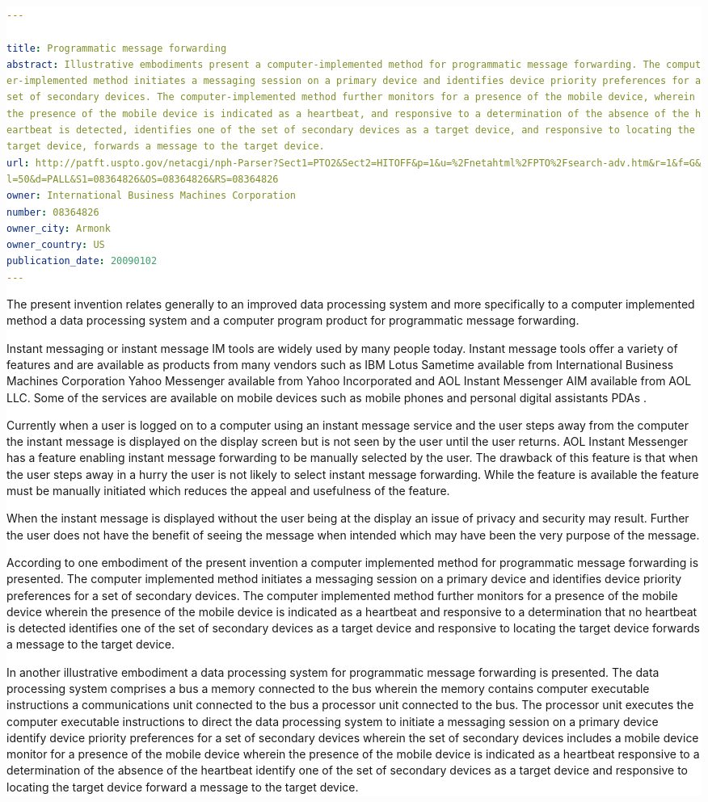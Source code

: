 ```yaml
---

title: Programmatic message forwarding
abstract: Illustrative embodiments present a computer-implemented method for programmatic message forwarding. The computer-implemented method initiates a messaging session on a primary device and identifies device priority preferences for a set of secondary devices. The computer-implemented method further monitors for a presence of the mobile device, wherein the presence of the mobile device is indicated as a heartbeat, and responsive to a determination of the absence of the heartbeat is detected, identifies one of the set of secondary devices as a target device, and responsive to locating the target device, forwards a message to the target device.
url: http://patft.uspto.gov/netacgi/nph-Parser?Sect1=PTO2&Sect2=HITOFF&p=1&u=%2Fnetahtml%2FPTO%2Fsearch-adv.htm&r=1&f=G&l=50&d=PALL&S1=08364826&OS=08364826&RS=08364826
owner: International Business Machines Corporation
number: 08364826
owner_city: Armonk
owner_country: US
publication_date: 20090102
---
```

The present invention relates generally to an improved data processing system and more specifically to a computer implemented method a data processing system and a computer program product for programmatic message forwarding.

Instant messaging or instant message IM tools are widely used by many people today. Instant message tools offer a variety of features and are available as products from many vendors such as IBM Lotus Sametime available from International Business Machines Corporation Yahoo Messenger available from Yahoo Incorporated and AOL Instant Messenger AIM available from AOL LLC. Some of the services are available on mobile devices such as mobile phones and personal digital assistants PDAs .

Currently when a user is logged on to a computer using an instant message service and the user steps away from the computer the instant message is displayed on the display screen but is not seen by the user until the user returns. AOL Instant Messenger has a feature enabling instant message forwarding to be manually selected by the user. The drawback of this feature is that when the user steps away in a hurry the user is not likely to select instant message forwarding. While the feature is available the feature must be manually initiated which reduces the appeal and usefulness of the feature.

When the instant message is displayed without the user being at the display an issue of privacy and security may result. Further the user does not have the benefit of seeing the message when intended which may have been the very purpose of the message.

According to one embodiment of the present invention a computer implemented method for programmatic message forwarding is presented. The computer implemented method initiates a messaging session on a primary device and identifies device priority preferences for a set of secondary devices. The computer implemented method further monitors for a presence of the mobile device wherein the presence of the mobile device is indicated as a heartbeat and responsive to a determination that no heartbeat is detected identifies one of the set of secondary devices as a target device and responsive to locating the target device forwards a message to the target device.

In another illustrative embodiment a data processing system for programmatic message forwarding is presented. The data processing system comprises a bus a memory connected to the bus wherein the memory contains computer executable instructions a communications unit connected to the bus a processor unit connected to the bus. The processor unit executes the computer executable instructions to direct the data processing system to initiate a messaging session on a primary device identify device priority preferences for a set of secondary devices wherein the set of secondary devices includes a mobile device monitor for a presence of the mobile device wherein the presence of the mobile device is indicated as a heartbeat responsive to a determination of the absence of the heartbeat identify one of the set of secondary devices as a target device and responsive to locating the target device forward a message to the target device.

